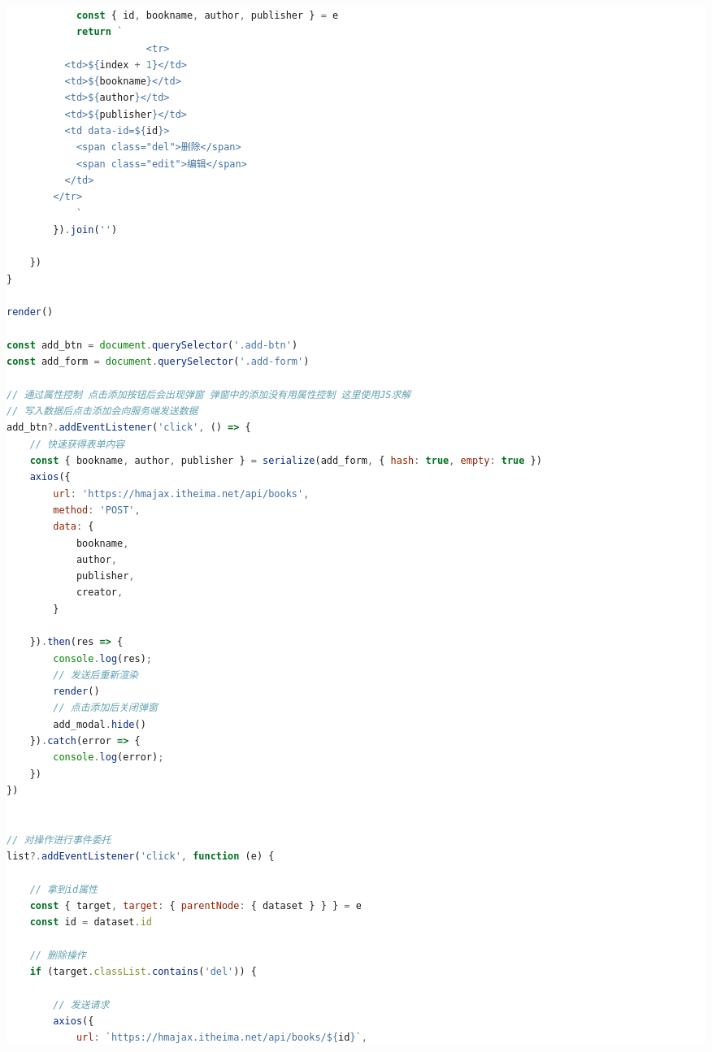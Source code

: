 ```javascript
            const { id, bookname, author, publisher } = e
            return `
                        <tr>
          <td>${index + 1}</td>    
          <td>${bookname}</td>
          <td>${author}</td>
          <td>${publisher}</td>
          <td data-id=${id}>
            <span class="del">删除</span>
            <span class="edit">编辑</span>
          </td>
        </tr>
            `
        }).join('')

    })
}

render()

const add_btn = document.querySelector('.add-btn')
const add_form = document.querySelector('.add-form')

// 通过属性控制 点击添加按钮后会出现弹窗 弹窗中的添加没有用属性控制 这里使用JS求解
// 写入数据后点击添加会向服务端发送数据
add_btn?.addEventListener('click', () => {
    // 快速获得表单内容
    const { bookname, author, publisher } = serialize(add_form, { hash: true, empty: true })
    axios({
        url: 'https://hmajax.itheima.net/api/books',
        method: 'POST',
        data: {
            bookname,
            author,
            publisher,
            creator,
        }

    }).then(res => {
        console.log(res);
        // 发送后重新渲染
        render()
        // 点击添加后关闭弹窗
        add_modal.hide()
    }).catch(error => {
        console.log(error);
    })
})


// 对操作进行事件委托
list?.addEventListener('click', function (e) {
    
    // 拿到id属性
    const { target, target: { parentNode: { dataset } } } = e
    const id = dataset.id

    // 删除操作
    if (target.classList.contains('del')) {

        // 发送请求
        axios({
            url: `https://hmajax.itheima.net/api/books/${id}`,
```